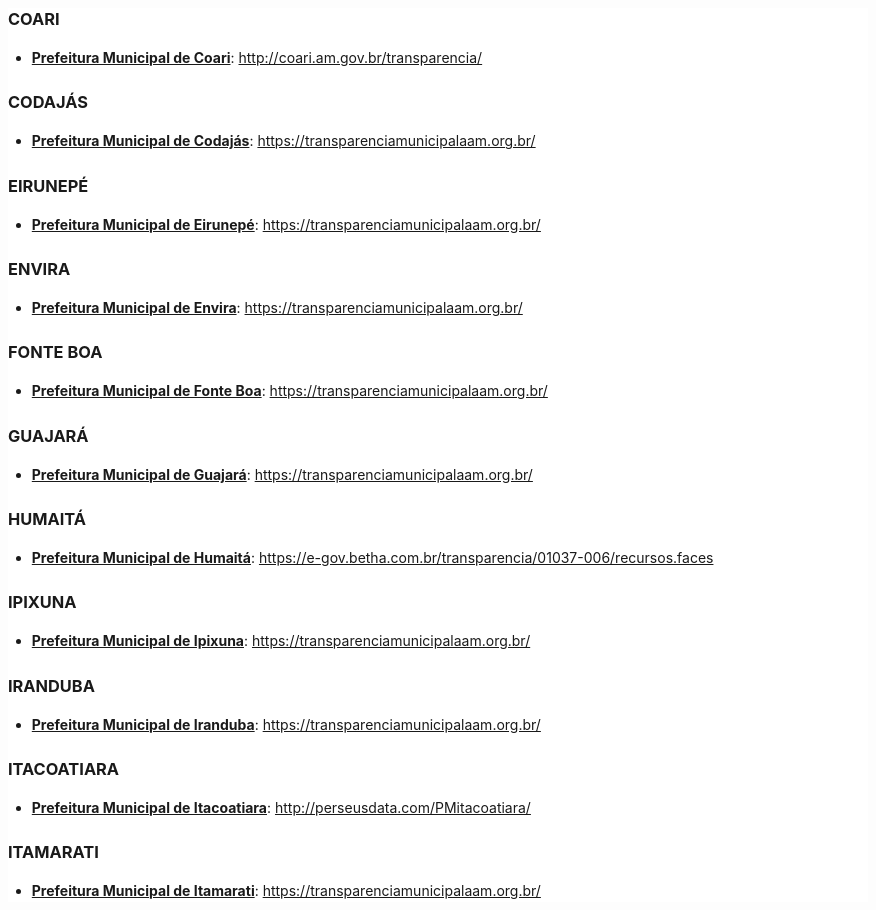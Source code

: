 ### COARI

- **[Prefeitura Municipal de Coari](http://coari.am.gov.br/transparencia/)**: http://coari.am.gov.br/transparencia/

### CODAJÁS

- **[Prefeitura Municipal de Codajás](https://transparenciamunicipalaam.org.br/)**: https://transparenciamunicipalaam.org.br/

### EIRUNEPÉ

- **[Prefeitura Municipal de Eirunepé](https://transparenciamunicipalaam.org.br/)**: https://transparenciamunicipalaam.org.br/

### ENVIRA

- **[Prefeitura Municipal de Envira](https://transparenciamunicipalaam.org.br/)**: https://transparenciamunicipalaam.org.br/

### FONTE BOA

- **[Prefeitura Municipal de Fonte Boa](https://transparenciamunicipalaam.org.br/)**: https://transparenciamunicipalaam.org.br/

### GUAJARÁ

- **[Prefeitura Municipal de Guajará](https://transparenciamunicipalaam.org.br/)**: https://transparenciamunicipalaam.org.br/

### HUMAITÁ

- **[Prefeitura Municipal de Humaitá](https://e-gov.betha.com.br/transparencia/01037-006/recursos.faces)**: https://e-gov.betha.com.br/transparencia/01037-006/recursos.faces

### IPIXUNA

- **[Prefeitura Municipal de Ipixuna](https://transparenciamunicipalaam.org.br/)**: https://transparenciamunicipalaam.org.br/

### IRANDUBA

- **[Prefeitura Municipal de Iranduba](https://transparenciamunicipalaam.org.br/)**: https://transparenciamunicipalaam.org.br/

### ITACOATIARA

- **[Prefeitura Municipal de Itacoatiara](http://perseusdata.com/PMitacoatiara/)**: http://perseusdata.com/PMitacoatiara/

### ITAMARATI

- **[Prefeitura Municipal de Itamarati](https://transparenciamunicipalaam.org.br/)**: https://transparenciamunicipalaam.org.br/
